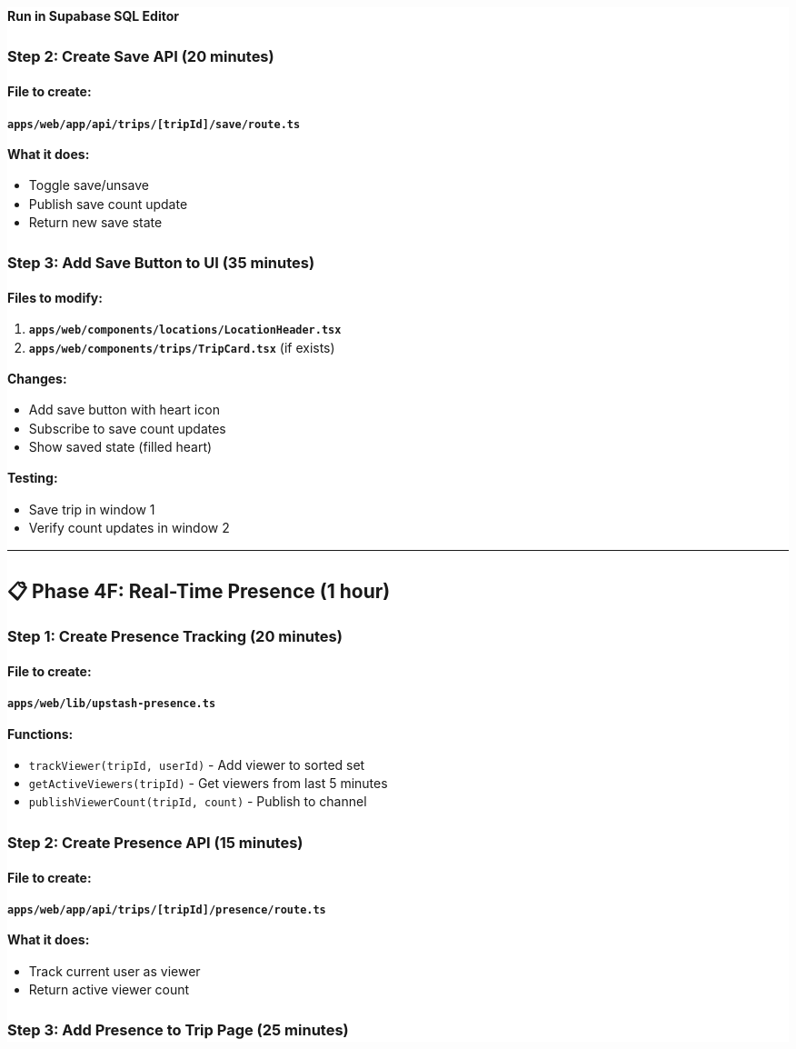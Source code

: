 **Run in Supabase SQL Editor**

### **Step 2: Create Save API** (20 minutes)

**File to create:**

**`apps/web/app/api/trips/[tripId]/save/route.ts`**

**What it does:**
- Toggle save/unsave
- Publish save count update
- Return new save state

### **Step 3: Add Save Button to UI** (35 minutes)

**Files to modify:**

1. **`apps/web/components/locations/LocationHeader.tsx`**
2. **`apps/web/components/trips/TripCard.tsx`** (if exists)

**Changes:**
- Add save button with heart icon
- Subscribe to save count updates
- Show saved state (filled heart)

**Testing:**
- Save trip in window 1
- Verify count updates in window 2

---

## 📋 Phase 4F: Real-Time Presence (1 hour)

### **Step 1: Create Presence Tracking** (20 minutes)

**File to create:**

**`apps/web/lib/upstash-presence.ts`**

**Functions:**
- `trackViewer(tripId, userId)` - Add viewer to sorted set
- `getActiveViewers(tripId)` - Get viewers from last 5 minutes
- `publishViewerCount(tripId, count)` - Publish to channel

### **Step 2: Create Presence API** (15 minutes)

**File to create:**

**`apps/web/app/api/trips/[tripId]/presence/route.ts`**

**What it does:**
- Track current user as viewer
- Return active viewer count

### **Step 3: Add Presence to Trip Page** (25 minutes)
